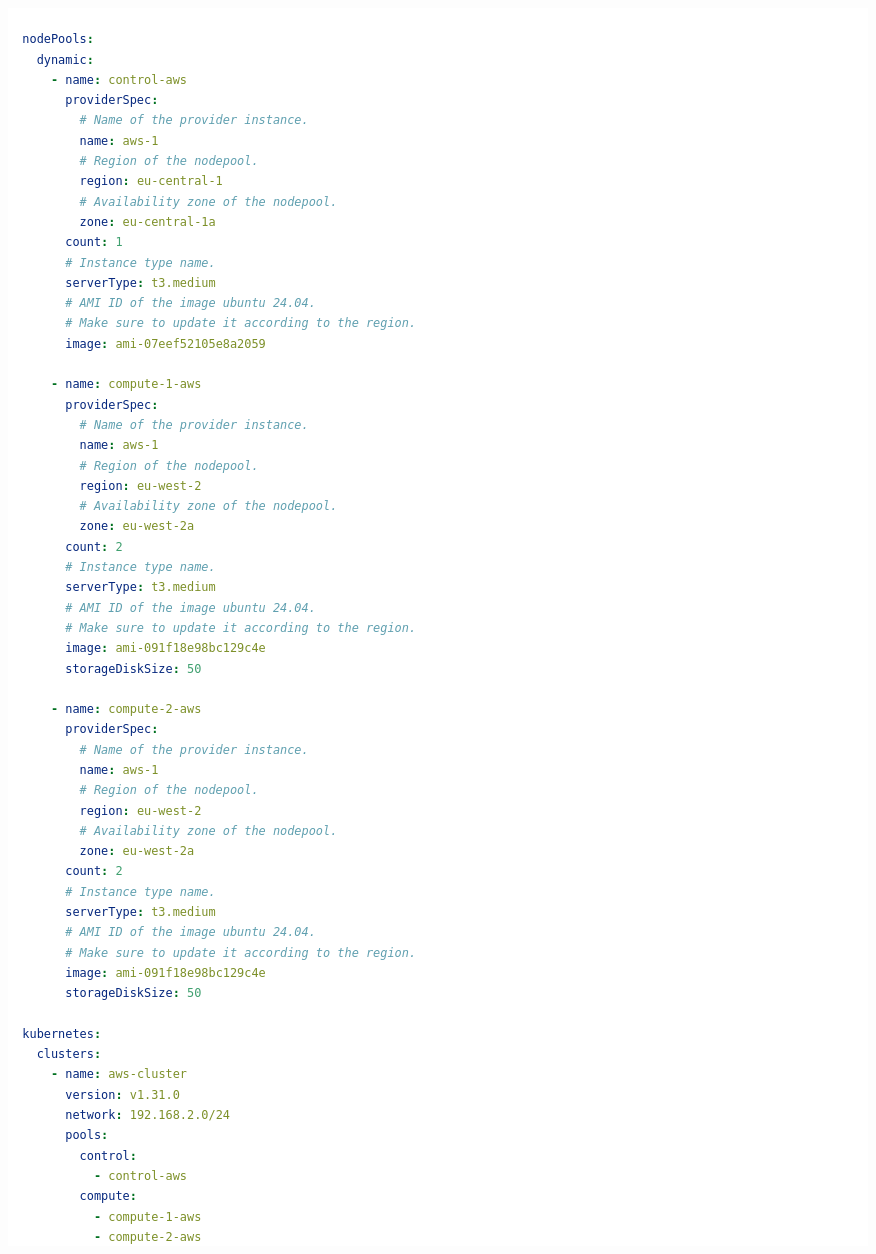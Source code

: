 ```yaml

  nodePools:
    dynamic:
      - name: control-aws
        providerSpec:
          # Name of the provider instance.
          name: aws-1
          # Region of the nodepool.
          region: eu-central-1
          # Availability zone of the nodepool.
          zone: eu-central-1a
        count: 1
        # Instance type name.
        serverType: t3.medium
        # AMI ID of the image ubuntu 24.04.
        # Make sure to update it according to the region.
        image: ami-07eef52105e8a2059

      - name: compute-1-aws
        providerSpec:
          # Name of the provider instance.
          name: aws-1
          # Region of the nodepool.
          region: eu-west-2
          # Availability zone of the nodepool.
          zone: eu-west-2a
        count: 2
        # Instance type name.
        serverType: t3.medium
        # AMI ID of the image ubuntu 24.04.
        # Make sure to update it according to the region.
        image: ami-091f18e98bc129c4e
        storageDiskSize: 50

      - name: compute-2-aws
        providerSpec:
          # Name of the provider instance.
          name: aws-1
          # Region of the nodepool.
          region: eu-west-2
          # Availability zone of the nodepool.
          zone: eu-west-2a
        count: 2
        # Instance type name.
        serverType: t3.medium
        # AMI ID of the image ubuntu 24.04.
        # Make sure to update it according to the region.
        image: ami-091f18e98bc129c4e
        storageDiskSize: 50

  kubernetes:
    clusters:
      - name: aws-cluster
        version: v1.31.0
        network: 192.168.2.0/24
        pools:
          control:
            - control-aws
          compute:
            - compute-1-aws
            - compute-2-aws

```